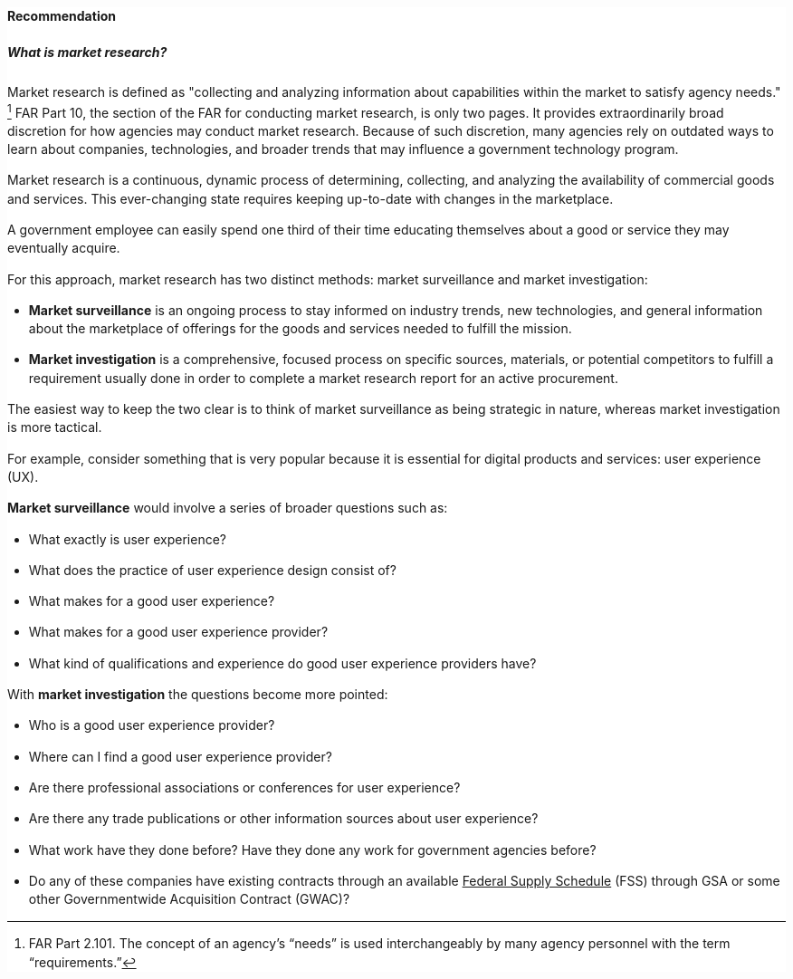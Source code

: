 #### Recommendation

##### What is market research?

Market research is defined as "collecting and analyzing information about capabilities within the market to satisfy agency needs." [^needs] FAR Part 10, the section of the FAR for conducting market research, is only two pages. It provides extraordinarily broad discretion for how agencies may conduct market research. Because of such discretion, many agencies rely on outdated ways to learn about companies, technologies, and broader trends that may influence a government technology program.

Market research is a continuous, dynamic process of determining, collecting, and analyzing the availability of commercial goods and services. This ever-changing state requires keeping up-to-date with changes in the marketplace.

A government employee can easily spend one third of their time educating themselves about a good or service they may eventually acquire.

For this approach, market research has two distinct methods: market surveillance and market investigation:

- **Market surveillance** is an ongoing process to stay informed on industry trends, new technologies, and general information about the marketplace of offerings for the goods and services needed to fulfill the mission.

- **Market investigation** is a comprehensive, focused process on specific sources, materials, or potential competitors to fulfill a requirement usually done in order to complete a market research report for an active procurement.

The easiest way to keep the two clear is to think of market surveillance as being strategic in nature, whereas market investigation is more tactical.

For example, consider something that is very popular because it is essential for digital products and services: user experience (UX).

**Market surveillance** would involve a series of broader questions such as:

- What exactly is user experience?

- What does the practice of user experience design consist of?

- What makes for a good user experience?

- What makes for a good user experience provider?

- What kind of qualifications and experience do good user experience providers have?

With **market investigation** the questions become more pointed:

- Who is a good user experience provider?

- Where can I find a good user experience provider?

- Are there professional associations or conferences for user experience?

- Are there any trade publications or other information sources about user experience?

- What work have they done before? Have they done any work for government agencies before?

- Do any of these companies have existing contracts through an available [Federal Supply Schedule](https://www.gsa.gov/buying-selling/purchasing-programs/gsa-schedules) (FSS) through GSA or some other Governmentwide Acquisition Contract (GWAC)?


[^needs]: FAR Part 2.101. The concept of an agency’s “needs” is used interchangeably by many agency personnel with the term “requirements.”
[^requires]: See Aquisition.gov's <a href="https://www.acquisition.gov/far/part-10"> Market Research section</a> for specifics.
[^formats]: COs awarding contracts under FAR Part 15 must prepare solicitations and resulting contracts using the uniform contract format.
[^process]: See <a href="https://obamawhitehouse.archives.gov/omb/procurement_guide_pbsc/">Best Practices for Performance-Based Contracting</a> for more specifics.
[^statement]: According to FAR Part 37.601 a performance based solicitation may either be a performance work statement or a statement of objectives. In our experience, it is far more difficult to meaningfully pivot from years of non-performance based contracts, anchored with a Statement of Work, than it is to start anew with a Statement of Objectives. Very frequently, agencies will end up simply rename their former Statement of Work into a “Performance Work Statement” without making the fundamental changes necessary to the actual substance of their operations, administration, and partnering methods.
[^quality]: One of the most frequent misunderstandings is that the contractor should provide their own QASP. FAR 37.604 gives the government the discretion to do this if it so chooses, but it effectively means that the agency is ceding one of its most important ownership functions to ensure quality by allowing the party performing work to define their own measures of success. Think of it like a restaurant where they not only serve your food but also write your review of it to share with friends and family.
[^ceiling]: FAR 16.601(d)(2) A time-and-materials contract or order may be used only if the contract or order includes a ceiling price that the contractor exceeds at its own risk.
[^owner]: See 18F's <a href="https://18f.gsa.gov/2018/04/17/so-youre-a-product-owner/"> So, you’re a Product Owner...</a> for specifics.
[^way]: If these were permitted, the interviews could constitute a “discussion” under the Federal Acquisition Regulation, which could trigger an entirely different approach to the procurement process. These prohibitions are important.